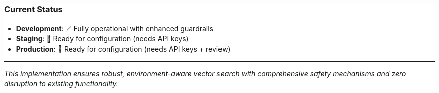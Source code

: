 ### Current Status
- **Development**: ✅ Fully operational with enhanced guardrails
- **Staging**: 🚧 Ready for configuration (needs API keys)
- **Production**: 🚧 Ready for configuration (needs API keys + review)

---

*This implementation ensures robust, environment-aware vector search with comprehensive safety mechanisms and zero disruption to existing functionality.*